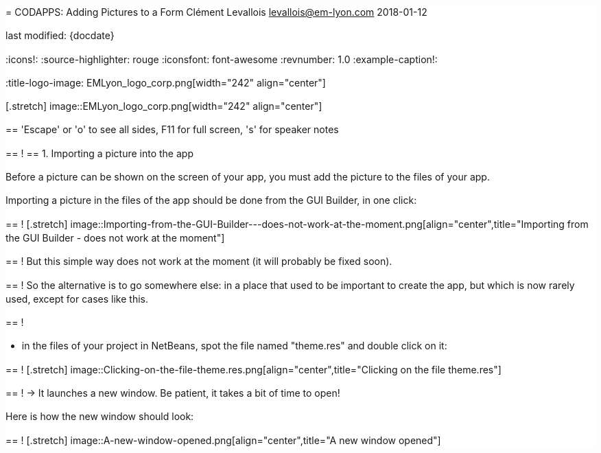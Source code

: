 = CODAPPS: Adding Pictures to a Form
Clément Levallois <levallois@em-lyon.com>
2018-01-12

last modified: {docdate}

:icons!:
:source-highlighter: rouge
:iconsfont:   font-awesome
:revnumber: 1.0
:example-caption!:


:title-logo-image: EMLyon_logo_corp.png[width="242" align="center"]

[.stretch]
image::EMLyon_logo_corp.png[width="242" align="center"]


==  'Escape' or 'o' to see all sides, F11 for full screen, 's' for speaker notes


==  !
==  1. Importing a picture into the app

Before a picture can be shown on the screen of your app, you must add the picture to the files of your app.

Importing a picture in the files of the app should be done from the GUI Builder, in one click:

==  !
[.stretch]
image::Importing-from-the-GUI-Builder---does-not-work-at-the-moment.png[align="center",title="Importing from the GUI Builder - does not work at the moment"]


==  !
But this simple way does not work at the moment (it will probably be fixed soon).

==  !
So the alternative is to go somewhere else: in a place that used to be important to create the app, but which is now rarely used, except for cases like this.

==  !
- in the files of your project in NetBeans, spot the file named "theme.res" and double click on it:

==  !
[.stretch]
image::Clicking-on-the-file-theme.res.png[align="center",title="Clicking on the file theme.res"]


==  !
-> It launches a new window. Be patient, it takes a bit of time to open!

Here is how the new window should look:

==  !
[.stretch]
image::A-new-window-opened.png[align="center",title="A new window opened"]


